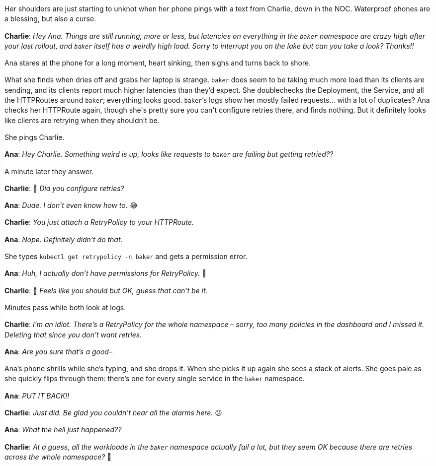 Her shoulders are just starting to unknot when her phone pings with a text
from Charlie, down in the NOC. Waterproof phones are a blessing, but also a
curse.

**Charlie**: _Hey Ana. Things are still running, more or less, but latencies
on everything in the `baker` namespace are crazy high after your last rollout,
and `baker` itself has a weirdly high load. Sorry to interrupt you on the lake
but can you take a look? Thanks!!_

Ana stares at the phone for a long moment, heart sinking, then sighs and
turns back to shore.

What she finds when dries off and grabs her laptop is strange. `baker` does
seem to be taking much more load than its clients are sending, and its clients
report much higher latencies than they’d expect. She doublechecks the
Deployment, the Service, and all the HTTPRoutes around `baker`; everything
looks good. `baker`’s logs show her mostly failed requests... with a lot of
duplicates? Ana checks her HTTPRoute again, though she's pretty sure you
can't configure retries there, and finds nothing. But it definitely looks like
clients are retrying when they shouldn’t be.

She pings Charlie.

**Ana**: _Hey Charlie. Something weird is up, looks like requests to `baker`
are failing but getting retried??_

A minute later they answer.

**Charlie**: 🤷 _Did you configure retries?_

**Ana**: _Dude. I don’t even know how to._ 😂

**Charlie**: _You just attach a RetryPolicy to your HTTPRoute._

**Ana**: _Nope. Definitely didn’t do that._

She types `kubectl get retrypolicy -n baker` and gets a permission error.

**Ana**: _Huh, I actually don’t have permissions for RetryPolicy._ 🤔

**Charlie**: 🤷 _Feels like you should but OK, guess that can’t be it._

Minutes pass while both look at logs.

**Charlie**: _I’m an idiot. There’s a RetryPolicy for the whole namespace –
sorry, too many policies in the dashboard and I missed it. Deleting that since
you don’t want retries._

**Ana**: _Are you sure that’s a good–_

Ana’s phone shrills while she’s typing, and she drops it. When she picks it
up again she sees a stack of alerts. She goes pale as she quickly flips
through them: there’s one for every single service in the `baker` namespace.

**Ana**: _PUT IT BACK!!_

**Charlie**: _Just did. Be glad you couldn't hear all the alarms here._ 😕

**Ana**: _What the hell just happened??_

**Charlie**: _At a guess, all the workloads in the `baker` namespace actually
fail a lot, but they seem OK because there are retries across the whole
namespace?_ 🤔
